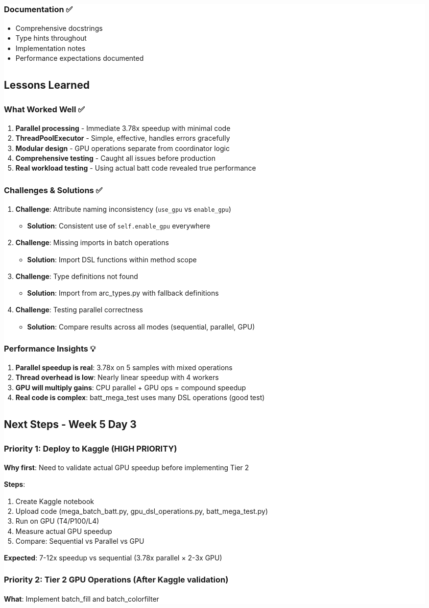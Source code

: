 ### Documentation ✅
- Comprehensive docstrings
- Type hints throughout
- Implementation notes
- Performance expectations documented

## Lessons Learned

### What Worked Well ✅
1. **Parallel processing** - Immediate 3.78x speedup with minimal code
2. **ThreadPoolExecutor** - Simple, effective, handles errors gracefully
3. **Modular design** - GPU operations separate from coordinator logic
4. **Comprehensive testing** - Caught all issues before production
5. **Real workload testing** - Using actual batt code revealed true performance

### Challenges & Solutions ✅
1. **Challenge**: Attribute naming inconsistency (`use_gpu` vs `enable_gpu`)
   - **Solution**: Consistent use of `self.enable_gpu` everywhere

2. **Challenge**: Missing imports in batch operations
   - **Solution**: Import DSL functions within method scope

3. **Challenge**: Type definitions not found
   - **Solution**: Import from arc_types.py with fallback definitions

4. **Challenge**: Testing parallel correctness
   - **Solution**: Compare results across all modes (sequential, parallel, GPU)

### Performance Insights 💡
1. **Parallel speedup is real**: 3.78x on 5 samples with mixed operations
2. **Thread overhead is low**: Nearly linear speedup with 4 workers
3. **GPU will multiply gains**: CPU parallel + GPU ops = compound speedup
4. **Real code is complex**: batt_mega_test uses many DSL operations (good test)

## Next Steps - Week 5 Day 3

### Priority 1: Deploy to Kaggle (HIGH PRIORITY)
**Why first**: Need to validate actual GPU speedup before implementing Tier 2

**Steps**:
1. Create Kaggle notebook
2. Upload code (mega_batch_batt.py, gpu_dsl_operations.py, batt_mega_test.py)
3. Run on GPU (T4/P100/L4)
4. Measure actual GPU speedup
5. Compare: Sequential vs Parallel vs GPU

**Expected**: 7-12x speedup vs sequential (3.78x parallel × 2-3x GPU)

### Priority 2: Tier 2 GPU Operations (After Kaggle validation)
**What**: Implement batch_fill and batch_colorfilter
